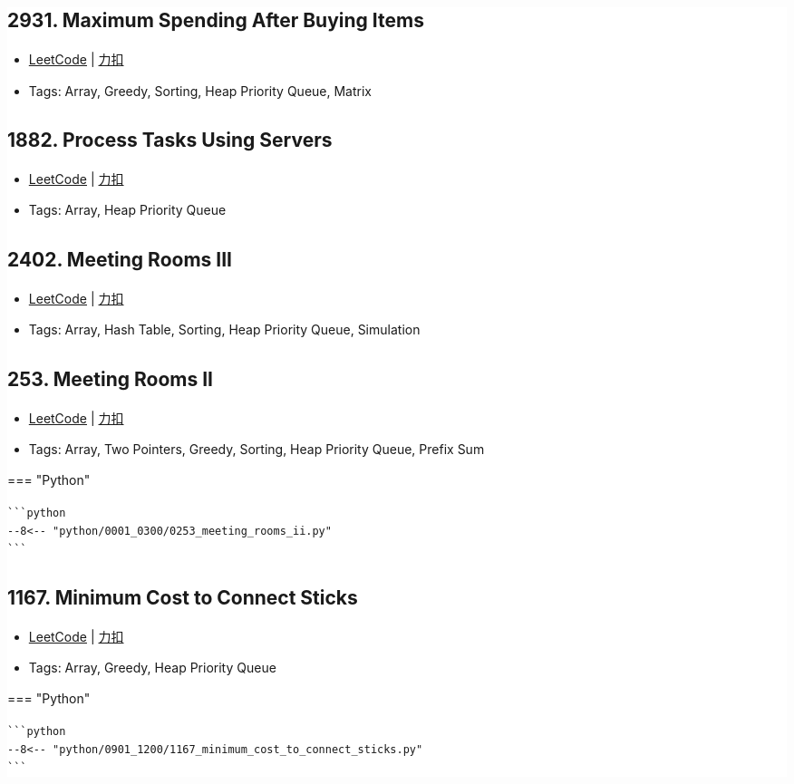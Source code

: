 

## 2931. Maximum Spending After Buying Items

-    [LeetCode](https://leetcode.com/problems/maximum-spending-after-buying-items/) | [力扣](https://leetcode.cn/problems/maximum-spending-after-buying-items/)

-   Tags: Array, Greedy, Sorting, Heap Priority Queue, Matrix



## 1882. Process Tasks Using Servers

-    [LeetCode](https://leetcode.com/problems/process-tasks-using-servers/) | [力扣](https://leetcode.cn/problems/process-tasks-using-servers/)

-   Tags: Array, Heap Priority Queue



## 2402. Meeting Rooms III

-    [LeetCode](https://leetcode.com/problems/meeting-rooms-iii/) | [力扣](https://leetcode.cn/problems/meeting-rooms-iii/)

-   Tags: Array, Hash Table, Sorting, Heap Priority Queue, Simulation



## 253. Meeting Rooms II

-    [LeetCode](https://leetcode.com/problems/meeting-rooms-ii/) | [力扣](https://leetcode.cn/problems/meeting-rooms-ii/)

-   Tags: Array, Two Pointers, Greedy, Sorting, Heap Priority Queue, Prefix Sum

=== "Python"

    ```python
    --8<-- "python/0001_0300/0253_meeting_rooms_ii.py"
    ```



## 1167. Minimum Cost to Connect Sticks

-    [LeetCode](https://leetcode.com/problems/minimum-cost-to-connect-sticks/) | [力扣](https://leetcode.cn/problems/minimum-cost-to-connect-sticks/)

-   Tags: Array, Greedy, Heap Priority Queue

=== "Python"

    ```python
    --8<-- "python/0901_1200/1167_minimum_cost_to_connect_sticks.py"
    ```
